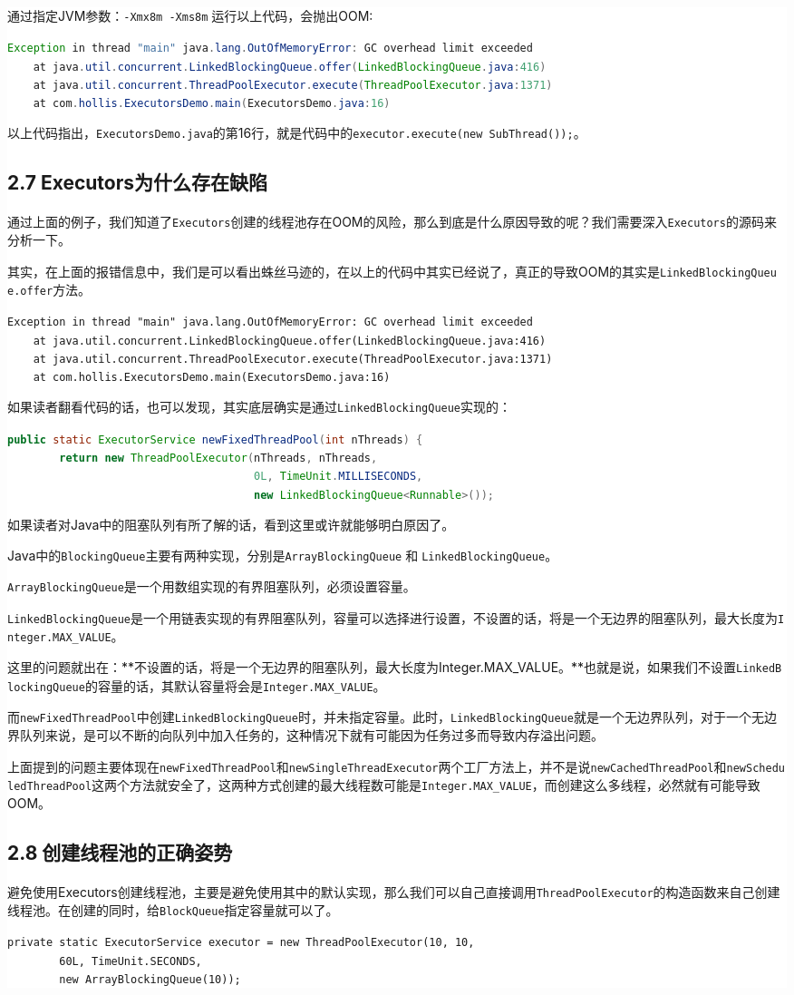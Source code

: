 通过指定JVM参数：`-Xmx8m -Xms8m` 运行以上代码，会抛出OOM:

```java
Exception in thread "main" java.lang.OutOfMemoryError: GC overhead limit exceeded
    at java.util.concurrent.LinkedBlockingQueue.offer(LinkedBlockingQueue.java:416)
    at java.util.concurrent.ThreadPoolExecutor.execute(ThreadPoolExecutor.java:1371)
    at com.hollis.ExecutorsDemo.main(ExecutorsDemo.java:16)
```

以上代码指出，`ExecutorsDemo.java`的第16行，就是代码中的`executor.execute(new SubThread());`。

## 2.7 Executors为什么存在缺陷

通过上面的例子，我们知道了`Executors`创建的线程池存在OOM的风险，那么到底是什么原因导致的呢？我们需要深入`Executors`的源码来分析一下。

其实，在上面的报错信息中，我们是可以看出蛛丝马迹的，在以上的代码中其实已经说了，真正的导致OOM的其实是`LinkedBlockingQueue.offer`方法。

```text
Exception in thread "main" java.lang.OutOfMemoryError: GC overhead limit exceeded
    at java.util.concurrent.LinkedBlockingQueue.offer(LinkedBlockingQueue.java:416)
    at java.util.concurrent.ThreadPoolExecutor.execute(ThreadPoolExecutor.java:1371)
    at com.hollis.ExecutorsDemo.main(ExecutorsDemo.java:16)
```

如果读者翻看代码的话，也可以发现，其实底层确实是通过`LinkedBlockingQueue`实现的：

```java
public static ExecutorService newFixedThreadPool(int nThreads) {
        return new ThreadPoolExecutor(nThreads, nThreads,
                                      0L, TimeUnit.MILLISECONDS,
                                      new LinkedBlockingQueue<Runnable>());
```

如果读者对Java中的阻塞队列有所了解的话，看到这里或许就能够明白原因了。

Java中的`BlockingQueue`主要有两种实现，分别是`ArrayBlockingQueue` 和 `LinkedBlockingQueue`。

`ArrayBlockingQueue`是一个用数组实现的有界阻塞队列，必须设置容量。

`LinkedBlockingQueue`是一个用链表实现的有界阻塞队列，容量可以选择进行设置，不设置的话，将是一个无边界的阻塞队列，最大长度为`Integer.MAX_VALUE`。

这里的问题就出在：**不设置的话，将是一个无边界的阻塞队列，最大长度为Integer.MAX_VALUE。**也就是说，如果我们不设置`LinkedBlockingQueue`的容量的话，其默认容量将会是`Integer.MAX_VALUE`。

而`newFixedThreadPool`中创建`LinkedBlockingQueue`时，并未指定容量。此时，`LinkedBlockingQueue`就是一个无边界队列，对于一个无边界队列来说，是可以不断的向队列中加入任务的，这种情况下就有可能因为任务过多而导致内存溢出问题。

上面提到的问题主要体现在`newFixedThreadPool`和`newSingleThreadExecutor`两个工厂方法上，并不是说`newCachedThreadPool`和`newScheduledThreadPool`这两个方法就安全了，这两种方式创建的最大线程数可能是`Integer.MAX_VALUE`，而创建这么多线程，必然就有可能导致OOM。

## 2.8 创建线程池的正确姿势

避免使用Executors创建线程池，主要是避免使用其中的默认实现，那么我们可以自己直接调用`ThreadPoolExecutor`的构造函数来自己创建线程池。在创建的同时，给`BlockQueue`指定容量就可以了。

```text
private static ExecutorService executor = new ThreadPoolExecutor(10, 10,
        60L, TimeUnit.SECONDS,
        new ArrayBlockingQueue(10));
```
